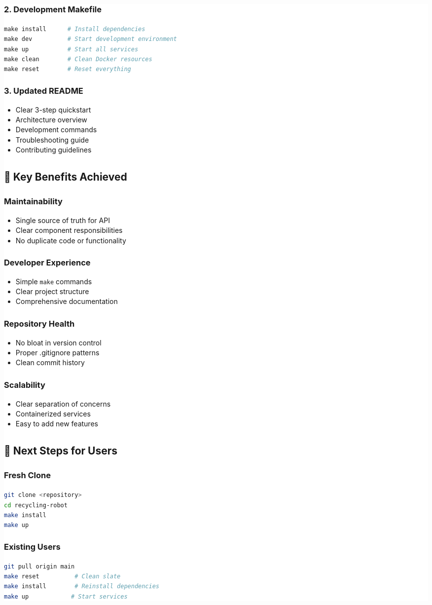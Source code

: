 ### 2. **Development Makefile**
```makefile
make install      # Install dependencies
make dev          # Start development environment
make up           # Start all services
make clean        # Clean Docker resources
make reset        # Reset everything
```

### 3. **Updated README**
- Clear 3-step quickstart
- Architecture overview
- Development commands
- Troubleshooting guide
- Contributing guidelines

## 🎯 **Key Benefits Achieved**

### **Maintainability**
- Single source of truth for API
- Clear component responsibilities
- No duplicate code or functionality

### **Developer Experience**
- Simple `make` commands
- Clear project structure
- Comprehensive documentation

### **Repository Health**
- No bloat in version control
- Proper .gitignore patterns
- Clean commit history

### **Scalability**
- Clear separation of concerns
- Containerized services
- Easy to add new features

## 🚀 **Next Steps for Users**

### **Fresh Clone**
```bash
git clone <repository>
cd recycling-robot
make install
make up
```

### **Existing Users**
```bash
git pull origin main
make reset          # Clean slate
make install        # Reinstall dependencies
make up            # Start services
```
